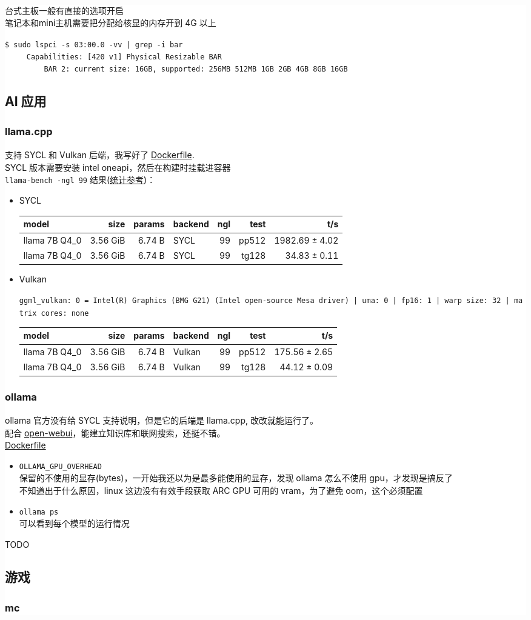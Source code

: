 台式主板一般有直接的选项开启  
笔记本和mini主机需要把分配给核显的内存开到 4G 以上

```text
$ sudo lspci -s 03:00.0 -vv | grep -i bar 
     Capabilities: [420 v1] Physical Resizable BAR 
         BAR 2: current size: 16GB, supported: 256MB 512MB 1GB 2GB 4GB 8GB 16GB
```

## AI 应用

### llama.cpp

支持 SYCL 和 Vulkan 后端，我写好了 [Dockerfile](https://github.com/hypengw/dockerfiles/tree/main/llama.cpp).   
SYCL 版本需要安装 intel oneapi，然后在构建时挂载进容器  
`llama-bench -ngl 99` 结果([统计参考](https://github.com/ggerganov/llama.cpp/discussions/10879))：

- SYCL

  | model         |     size | params | backend |  ngl |  test |            t/s |
  | ------------- | -------: | -----: | ------- | ---: | ----: | -------------: |
  | llama 7B Q4_0 | 3.56 GiB | 6.74 B | SYCL    |   99 | pp512 | 1982.69 ± 4.02 |
  | llama 7B Q4_0 | 3.56 GiB | 6.74 B | SYCL    |   99 | tg128 |   34.83 ± 0.11 |

- Vulkan
    ```text
    ggml_vulkan: 0 = Intel(R) Graphics (BMG G21) (Intel open-source Mesa driver) | uma: 0 | fp16: 1 | warp size: 32 | matrix cores: none 
    ```
    | model         |     size | params | backend |  ngl |  test |           t/s |
    | ------------- | -------: | -----: | ------- | ---: | ----: | ------------: |
    | llama 7B Q4_0 | 3.56 GiB | 6.74 B | Vulkan  |   99 | pp512 | 175.56 ± 2.65 |
    | llama 7B Q4_0 | 3.56 GiB | 6.74 B | Vulkan  |   99 | tg128 |  44.12 ± 0.09 |

### ollama

ollama 官方没有给 SYCL 支持说明，但是它的后端是 llama.cpp, 改改就能运行了。  
配合 [open-webui](https://github.com/open-webui/open-webui)，能建立知识库和联网搜索，还挺不错。   
[Dockerfile](https://github.com/hypengw/dockerfiles/tree/main/ollama)

- `OLLAMA_GPU_OVERHEAD`  
  保留的不使用的显存(bytes)，一开始我还以为是最多能使用的显存，发现 ollama 怎么不使用 gpu，才发现是搞反了  
  不知道出于什么原因，linux 这边没有有效手段获取 ARC GPU 可用的 vram，为了避免 oom，这个必须配置

- `ollama ps`  
  可以看到每个模型的运行情况

TODO

## 游戏

### mc
